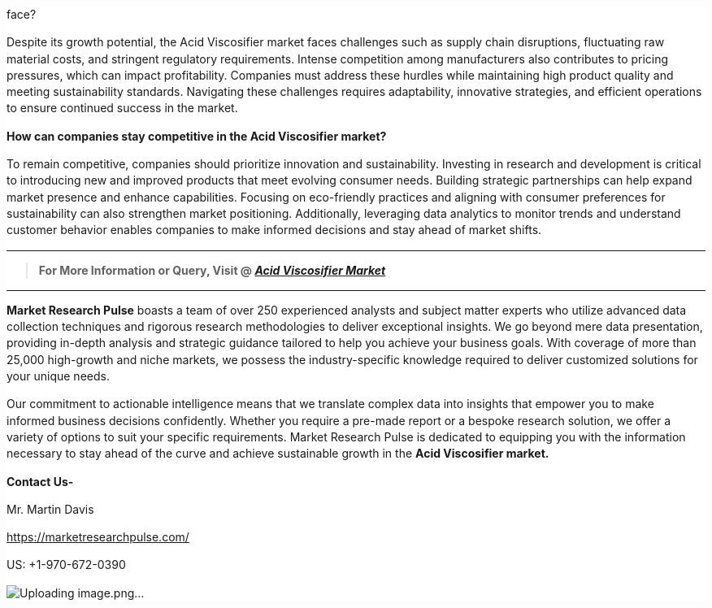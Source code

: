 face?</strong></p><p>Despite its growth potential, the Acid Viscosifier market faces challenges such as supply chain disruptions, fluctuating raw material costs, and stringent regulatory requirements. Intense competition among manufacturers also contributes to pricing pressures, which can impact profitability. Companies must address these hurdles while maintaining high product quality and meeting sustainability standards. Navigating these challenges requires adaptability, innovative strategies, and efficient operations to ensure continued success in the market.</p><p><strong>How can companies stay competitive in the Acid Viscosifier market?</strong></p><p>To remain competitive, companies should prioritize innovation and sustainability. Investing in research and development is critical to introducing new and improved products that meet evolving consumer needs. Building strategic partnerships can help expand market presence and enhance capabilities. Focusing on eco-friendly practices and aligning with consumer preferences for sustainability can also strengthen market positioning. Additionally, leveraging data analytics to monitor trends and understand customer behavior enables companies to make informed decisions and stay ahead of market shifts.</p><hr /><blockquote><p><strong>For More Information or Query, Visit @&nbsp;<em><a href="https://marketresearchpulse.com/report/100992/acid-viscosifier-market?utm_source=Linkedin&utm_medium=021">Acid Viscosifier Market</a></em></strong></p></blockquote><hr /><p><strong>Market Research Pulse</strong> boasts a team of over 250 experienced analysts and subject matter experts who utilize advanced data collection techniques and rigorous research methodologies to deliver exceptional insights. We go beyond mere data presentation, providing in-depth analysis and strategic guidance tailored to help you achieve your business goals. With coverage of more than 25,000 high-growth and niche markets, we possess the industry-specific knowledge required to deliver customized solutions for your unique needs.</p><p>Our commitment to actionable intelligence means that we translate complex data into insights that empower you to make informed business decisions confidently. Whether you require a pre-made report or a bespoke research solution, we offer a variety of options to suit your specific requirements. Market Research Pulse is dedicated to equipping you with the information necessary to stay ahead of the curve and achieve sustainable growth in the <strong>Acid Viscosifier market.</strong></p><p><strong>Contact Us-</strong></p><p>Mr. Martin Davis</p><p>https://marketresearchpulse.com/</p><p>US: +1-970-672-0390</p>
![Uploading image.png…]()
